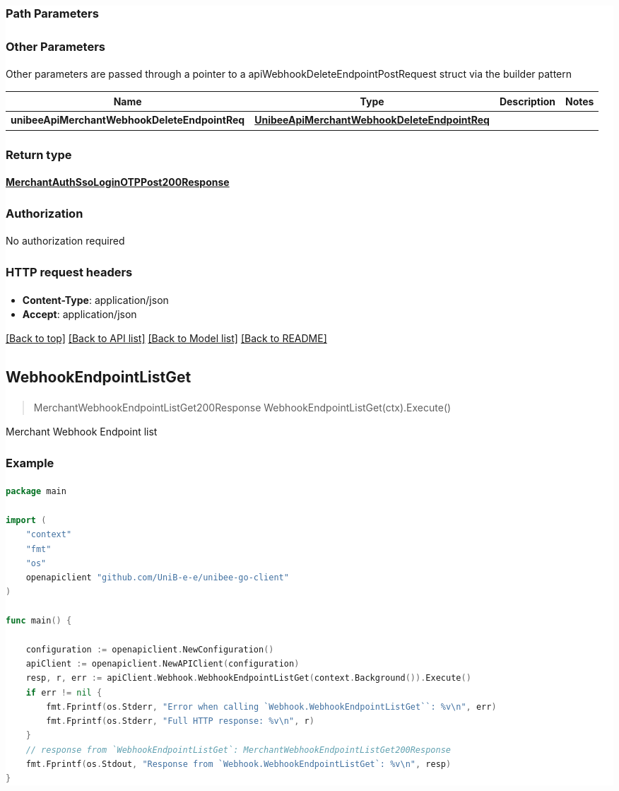### Path Parameters



### Other Parameters

Other parameters are passed through a pointer to a apiWebhookDeleteEndpointPostRequest struct via the builder pattern


Name | Type | Description  | Notes
------------- | ------------- | ------------- | -------------
 **unibeeApiMerchantWebhookDeleteEndpointReq** | [**UnibeeApiMerchantWebhookDeleteEndpointReq**](UnibeeApiMerchantWebhookDeleteEndpointReq.md) |  | 

### Return type

[**MerchantAuthSsoLoginOTPPost200Response**](MerchantAuthSsoLoginOTPPost200Response.md)

### Authorization

No authorization required

### HTTP request headers

- **Content-Type**: application/json
- **Accept**: application/json

[[Back to top]](#) [[Back to API list]](../README.md#documentation-for-api-endpoints)
[[Back to Model list]](../README.md#documentation-for-models)
[[Back to README]](../README.md)


## WebhookEndpointListGet

> MerchantWebhookEndpointListGet200Response WebhookEndpointListGet(ctx).Execute()

Merchant Webhook Endpoint list

### Example

```go
package main

import (
	"context"
	"fmt"
	"os"
	openapiclient "github.com/UniB-e-e/unibee-go-client"
)

func main() {

	configuration := openapiclient.NewConfiguration()
	apiClient := openapiclient.NewAPIClient(configuration)
	resp, r, err := apiClient.Webhook.WebhookEndpointListGet(context.Background()).Execute()
	if err != nil {
		fmt.Fprintf(os.Stderr, "Error when calling `Webhook.WebhookEndpointListGet``: %v\n", err)
		fmt.Fprintf(os.Stderr, "Full HTTP response: %v\n", r)
	}
	// response from `WebhookEndpointListGet`: MerchantWebhookEndpointListGet200Response
	fmt.Fprintf(os.Stdout, "Response from `Webhook.WebhookEndpointListGet`: %v\n", resp)
}
```
